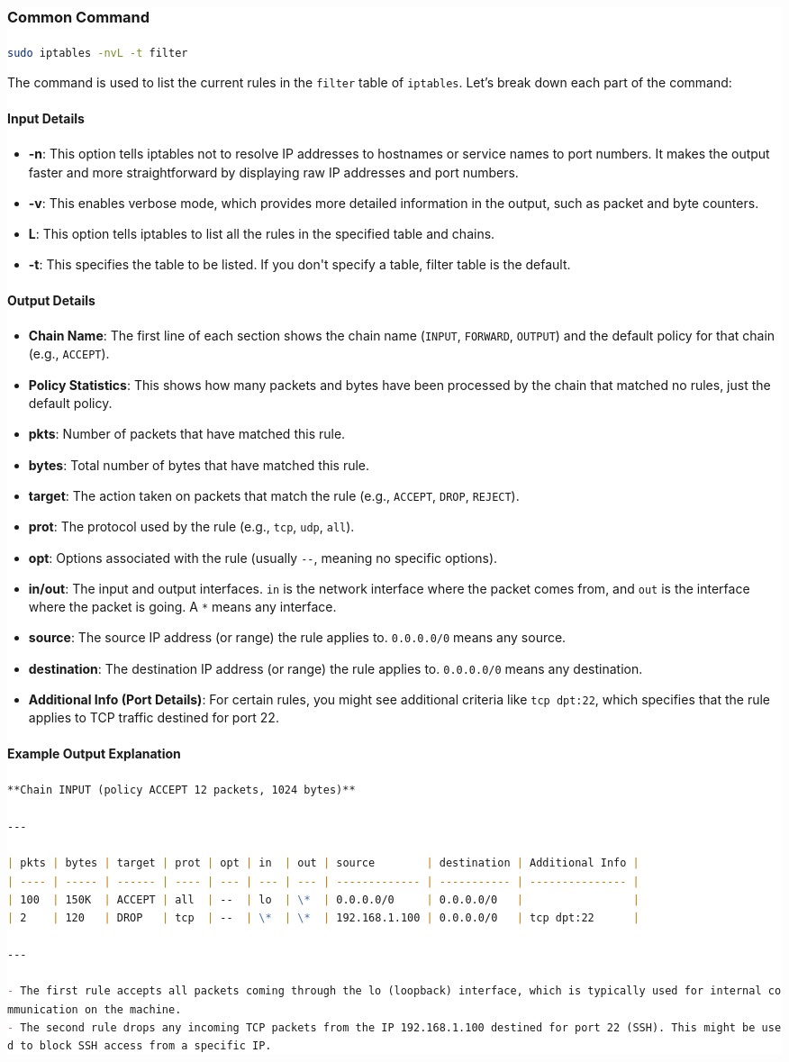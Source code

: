 ### Common Command

```bash
sudo iptables -nvL -t filter
```

The command is used to list the current rules in the `filter` table of `iptables`. Let’s break down each part of the command:

#### Input Details

- **-n**: This option tells iptables not to resolve IP addresses to hostnames or service names to port numbers. It makes the output faster and more straightforward by displaying raw IP addresses and port numbers.

- **-v**: This enables verbose mode, which provides more detailed information in the output, such as packet and byte counters.

- **L**: This option tells iptables to list all the rules in the specified table and chains.

- **-t**: This specifies the table to be listed. If you don't specify a table, filter table is the default.

#### Output Details

- **Chain Name**: The first line of each section shows the chain name (`INPUT`, `FORWARD`, `OUTPUT`) and the default policy for that chain (e.g., `ACCEPT`).

- **Policy Statistics**: This shows how many packets and bytes have been processed by the chain that matched no rules, just the default policy.

- **pkts**: Number of packets that have matched this rule.

- **bytes**: Total number of bytes that have matched this rule.

- **target**: The action taken on packets that match the rule (e.g., `ACCEPT`, `DROP`, `REJECT`).

- **prot**: The protocol used by the rule (e.g., `tcp`, `udp`, `all`).

- **opt**: Options associated with the rule (usually `--`, meaning no specific options).

- **in/out**: The input and output interfaces. `in` is the network interface where the packet comes from, and `out` is the interface where the packet is going. A `*` means any interface.

- **source**: The source IP address (or range) the rule applies to. `0.0.0.0/0` means any source.

- **destination**: The destination IP address (or range) the rule applies to. `0.0.0.0/0` means any destination.

- **Additional Info (Port Details)**: For certain rules, you might see additional criteria like `tcp dpt:22`, which specifies that the rule applies to TCP traffic destined for port 22.

#### Example Output Explanation

```md
**Chain INPUT (policy ACCEPT 12 packets, 1024 bytes)**

---

| pkts | bytes | target | prot | opt | in  | out | source        | destination | Additional Info |
| ---- | ----- | ------ | ---- | --- | --- | --- | ------------- | ----------- | --------------- |
| 100  | 150K  | ACCEPT | all  | --  | lo  | \*  | 0.0.0.0/0     | 0.0.0.0/0   |                 |
| 2    | 120   | DROP   | tcp  | --  | \*  | \*  | 192.168.1.100 | 0.0.0.0/0   | tcp dpt:22      |

---

- The first rule accepts all packets coming through the lo (loopback) interface, which is typically used for internal communication on the machine.
- The second rule drops any incoming TCP packets from the IP 192.168.1.100 destined for port 22 (SSH). This might be used to block SSH access from a specific IP.
```
